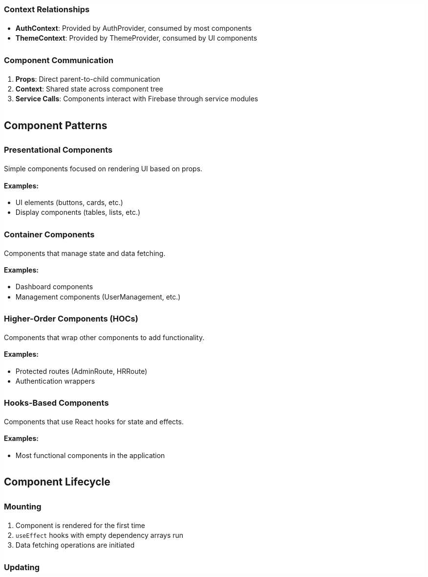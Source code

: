 ### Context Relationships

- **AuthContext**: Provided by AuthProvider, consumed by most components
- **ThemeContext**: Provided by ThemeProvider, consumed by UI components

### Component Communication

1. **Props**: Direct parent-to-child communication
2. **Context**: Shared state across component tree
3. **Service Calls**: Components interact with Firebase through service modules

## Component Patterns

### Presentational Components

Simple components focused on rendering UI based on props.

**Examples:**
- UI elements (buttons, cards, etc.)
- Display components (tables, lists, etc.)

### Container Components

Components that manage state and data fetching.

**Examples:**
- Dashboard components
- Management components (UserManagement, etc.)

### Higher-Order Components (HOCs)

Components that wrap other components to add functionality.

**Examples:**
- Protected routes (AdminRoute, HRRoute)
- Authentication wrappers

### Hooks-Based Components

Components that use React hooks for state and effects.

**Examples:**
- Most functional components in the application

## Component Lifecycle

### Mounting

1. Component is rendered for the first time
2. `useEffect` hooks with empty dependency arrays run
3. Data fetching operations are initiated

### Updating
